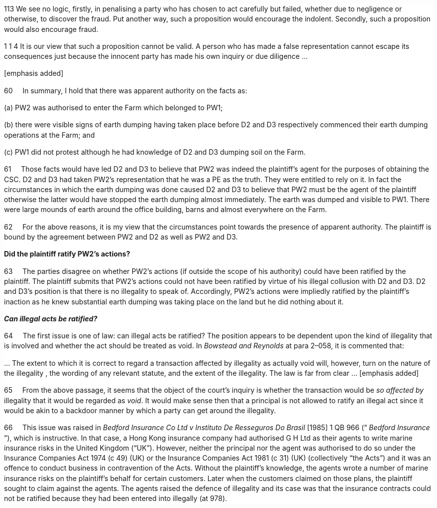  113 We see no logic, firstly, in penalising a party who has chosen to act carefully but failed, whether due to negligence or otherwise, to discover the fraud. Put another way, such a proposition would encourage the indolent. Secondly, such a proposition would also encourage fraud. 

 1 1 4 It is our view that such a proposition cannot be valid. A person who has made a false representation cannot escape its consequences just because the innocent party has made his own inquiry or due diligence ... 

 [emphasis added] 

60     In summary, I hold that there was apparent authority on the facts as: 

 (a) PW2 was authorised to enter the Farm which belonged to PW1; 


 (b) there were visible signs of earth dumping having taken place before D2 and D3 respectively commenced their earth dumping operations at the Farm; and 

 (c) PW1 did not protest although he had knowledge of D2 and D3 dumping soil on the Farm. 

61     Those facts would have led D2 and D3 to believe that PW2 was indeed the plaintiff’s agent for the purposes of obtaining the CSC. D2 and D3 had taken PW2’s representation that he was a PE as the truth. They were entitled to rely on it. In fact the circumstances in which the earth dumping was done caused D2 and D3 to believe that PW2 must be the agent of the plaintiff otherwise the latter would have stopped the earth dumping almost immediately. The earth was dumped and visible to PW1. There were large mounds of earth around the office building, barns and almost everywhere on the Farm. 

62     For the above reasons, it is my view that the circumstances point towards the presence of apparent authority. The plaintiff is bound by the agreement between PW2 and D2 as well as PW2 and D3. 

**Did the plaintiff ratify PW2’s actions?** 

63     The parties disagree on whether PW2’s actions (if outside the scope of his authority) could have been ratified by the plaintiff. The plaintiff submits that PW2’s actions could not have been ratified by virtue of his illegal collusion with D2 and D3. D2 and D3’s position is that there is no illegality to speak of. Accordingly, PW2’s actions were impliedly ratified by the plaintiff’s inaction as he knew substantial earth dumping was taking place on the land but he did nothing about it. 

**_Can illegal acts be ratified?_** 

64     The first issue is one of law: can illegal acts be ratified? The position appears to be dependent upon the kind of illegality that is involved and whether the act should be treated as void. In _Bowstead and Reynolds_ at para 2–058, it is commented that: 

 ... The extent to which it is correct to regard a transaction affected by illegality as actually void will, however, turn on the nature of the illegality , the wording of any relevant statute, and the extent of the illegality. The law is far from clear ... [emphasis added] 

65     From the above passage, it seems that the object of the court’s inquiry is whether the transaction would be _so affected by_ illegality that it would be regarded as _void_. It would make sense then that a principal is not allowed to ratify an illegal act since it would be akin to a backdoor manner by which a party can get around the illegality. 

66     This issue was raised in _Bedford Insurance Co Ltd v Instituto De Resseguros Do Brasil_ [1985] 1 QB 966 (“ _Bedford Insurance_ ”), which is instructive. In that case, a Hong Kong insurance company had authorised G H Ltd as their agents to write marine insurance risks in the United Kingdom (“UK”). However, neither the principal nor the agent was authorised to do so under the Insurance Companies Act 1974 (c 49) (UK) or the Insurance Companies Act 1981 (c 31) (UK) (collectively “the Acts”) and it was an offence to conduct business in contravention of the Acts. Without the plaintiff’s knowledge, the agents wrote a number of marine insurance risks on the plaintiff’s behalf for certain customers. Later when the customers claimed on those plans, the plaintiff sought to claim against the agents. The agents raised the defence of illegality and its case was that the insurance contracts could not be ratified because they had been entered into illegally (at 978). 
